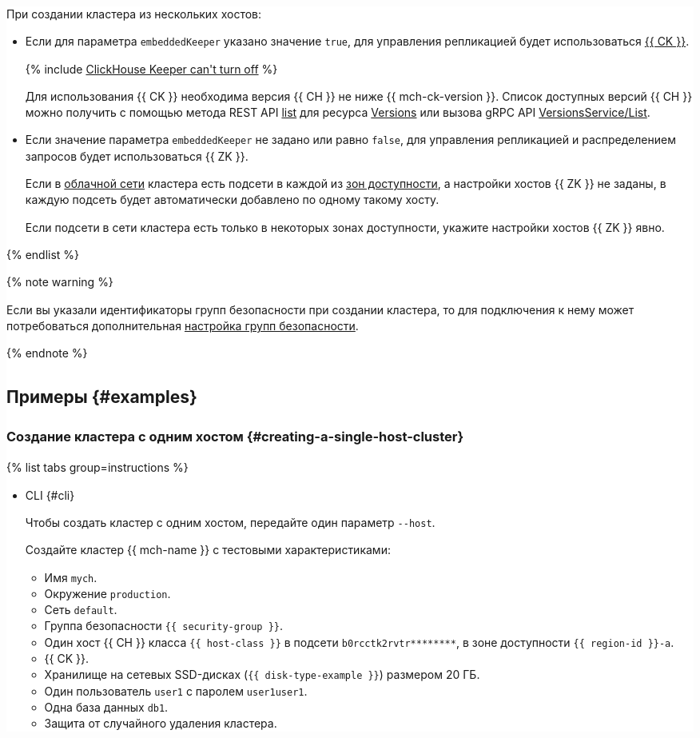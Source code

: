   При создании кластера из нескольких хостов:

  * Если для параметра `embeddedKeeper` указано значение `true`, для управления репликацией будет использоваться [{{ CK }}](../concepts/replication.md#ck).

      {% include [ClickHouse Keeper can't turn off](../../_includes/mdb/mch/note-ck-no-turn-off.md) %}

      Для использования {{ CK }} необходима версия {{ CH }} не ниже {{ mch-ck-version }}. Список доступных версий {{ CH }} можно получить с помощью метода REST API [list](../api-ref/Versions/list.md) для ресурса [Versions](../api-ref/Versions/index.md) или вызова gRPC API [VersionsService/List](../api-ref/grpc/versions_service.md#List).

  * Если значение параметра `embeddedKeeper` не задано или равно `false`, для управления репликацией и распределением запросов будет использоваться {{ ZK }}.

    
    Если в [облачной сети](../../vpc/concepts/network.md) кластера есть подсети в каждой из [зон доступности](../../overview/concepts/geo-scope.md), а настройки хостов {{ ZK }} не заданы, в каждую подсеть будет автоматически добавлено по одному такому хосту.

    Если подсети в сети кластера есть только в некоторых зонах доступности, укажите настройки хостов {{ ZK }} явно.


{% endlist %}


{% note warning %}

Если вы указали идентификаторы групп безопасности при создании кластера, то для подключения к нему может потребоваться дополнительная [настройка групп безопасности](connect.md#configuring-security-groups).

{% endnote %}


## Примеры {#examples}

### Создание кластера с одним хостом {#creating-a-single-host-cluster}

{% list tabs group=instructions %}

- CLI {#cli}

  Чтобы создать кластер с одним хостом, передайте один параметр `--host`.

  Создайте кластер {{ mch-name }} с тестовыми характеристиками:

  
  * Имя `mych`.
  * Окружение `production`.
  * Сеть `default`.
  * Группа безопасности `{{ security-group }}`.
  * Один хост {{ CH }} класса `{{ host-class }}` в подсети `b0rcctk2rvtr********`, в зоне доступности `{{ region-id }}-a`.
  * {{ CK }}.
  * Хранилище на сетевых SSD-дисках (`{{ disk-type-example }}`) размером 20 ГБ.
  * Один пользователь `user1` с паролем `user1user1`.
  * Одна база данных `db1`.
  * Защита от случайного удаления кластера.
